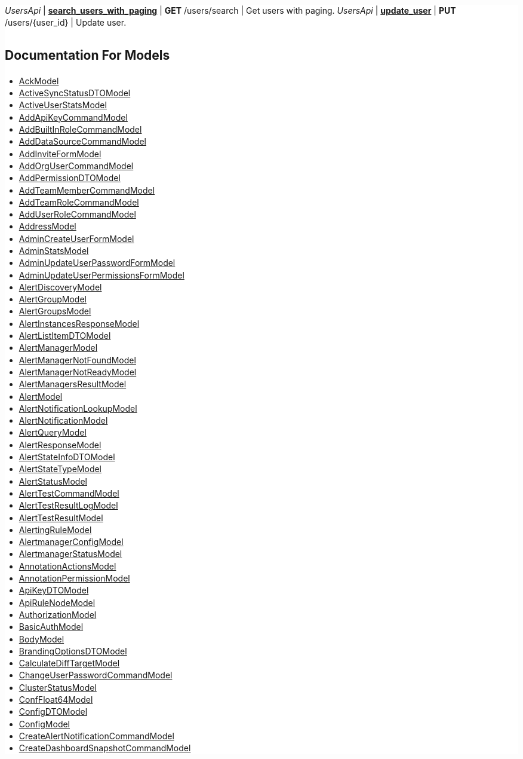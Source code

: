 *UsersApi* | [**search_users_with_paging**](docs/UsersApi.md#search_users_with_paging) | **GET** /users/search | Get users with paging.
*UsersApi* | [**update_user**](docs/UsersApi.md#update_user) | **PUT** /users/{user_id} | Update user.


## Documentation For Models

 - [AckModel](docs/AckModel.md)
 - [ActiveSyncStatusDTOModel](docs/ActiveSyncStatusDTOModel.md)
 - [ActiveUserStatsModel](docs/ActiveUserStatsModel.md)
 - [AddApiKeyCommandModel](docs/AddApiKeyCommandModel.md)
 - [AddBuiltInRoleCommandModel](docs/AddBuiltInRoleCommandModel.md)
 - [AddDataSourceCommandModel](docs/AddDataSourceCommandModel.md)
 - [AddInviteFormModel](docs/AddInviteFormModel.md)
 - [AddOrgUserCommandModel](docs/AddOrgUserCommandModel.md)
 - [AddPermissionDTOModel](docs/AddPermissionDTOModel.md)
 - [AddTeamMemberCommandModel](docs/AddTeamMemberCommandModel.md)
 - [AddTeamRoleCommandModel](docs/AddTeamRoleCommandModel.md)
 - [AddUserRoleCommandModel](docs/AddUserRoleCommandModel.md)
 - [AddressModel](docs/AddressModel.md)
 - [AdminCreateUserFormModel](docs/AdminCreateUserFormModel.md)
 - [AdminStatsModel](docs/AdminStatsModel.md)
 - [AdminUpdateUserPasswordFormModel](docs/AdminUpdateUserPasswordFormModel.md)
 - [AdminUpdateUserPermissionsFormModel](docs/AdminUpdateUserPermissionsFormModel.md)
 - [AlertDiscoveryModel](docs/AlertDiscoveryModel.md)
 - [AlertGroupModel](docs/AlertGroupModel.md)
 - [AlertGroupsModel](docs/AlertGroupsModel.md)
 - [AlertInstancesResponseModel](docs/AlertInstancesResponseModel.md)
 - [AlertListItemDTOModel](docs/AlertListItemDTOModel.md)
 - [AlertManagerModel](docs/AlertManagerModel.md)
 - [AlertManagerNotFoundModel](docs/AlertManagerNotFoundModel.md)
 - [AlertManagerNotReadyModel](docs/AlertManagerNotReadyModel.md)
 - [AlertManagersResultModel](docs/AlertManagersResultModel.md)
 - [AlertModel](docs/AlertModel.md)
 - [AlertNotificationLookupModel](docs/AlertNotificationLookupModel.md)
 - [AlertNotificationModel](docs/AlertNotificationModel.md)
 - [AlertQueryModel](docs/AlertQueryModel.md)
 - [AlertResponseModel](docs/AlertResponseModel.md)
 - [AlertStateInfoDTOModel](docs/AlertStateInfoDTOModel.md)
 - [AlertStateTypeModel](docs/AlertStateTypeModel.md)
 - [AlertStatusModel](docs/AlertStatusModel.md)
 - [AlertTestCommandModel](docs/AlertTestCommandModel.md)
 - [AlertTestResultLogModel](docs/AlertTestResultLogModel.md)
 - [AlertTestResultModel](docs/AlertTestResultModel.md)
 - [AlertingRuleModel](docs/AlertingRuleModel.md)
 - [AlertmanagerConfigModel](docs/AlertmanagerConfigModel.md)
 - [AlertmanagerStatusModel](docs/AlertmanagerStatusModel.md)
 - [AnnotationActionsModel](docs/AnnotationActionsModel.md)
 - [AnnotationPermissionModel](docs/AnnotationPermissionModel.md)
 - [ApiKeyDTOModel](docs/ApiKeyDTOModel.md)
 - [ApiRuleNodeModel](docs/ApiRuleNodeModel.md)
 - [AuthorizationModel](docs/AuthorizationModel.md)
 - [BasicAuthModel](docs/BasicAuthModel.md)
 - [BodyModel](docs/BodyModel.md)
 - [BrandingOptionsDTOModel](docs/BrandingOptionsDTOModel.md)
 - [CalculateDiffTargetModel](docs/CalculateDiffTargetModel.md)
 - [ChangeUserPasswordCommandModel](docs/ChangeUserPasswordCommandModel.md)
 - [ClusterStatusModel](docs/ClusterStatusModel.md)
 - [ConfFloat64Model](docs/ConfFloat64Model.md)
 - [ConfigDTOModel](docs/ConfigDTOModel.md)
 - [ConfigModel](docs/ConfigModel.md)
 - [CreateAlertNotificationCommandModel](docs/CreateAlertNotificationCommandModel.md)
 - [CreateDashboardSnapshotCommandModel](docs/CreateDashboardSnapshotCommandModel.md)